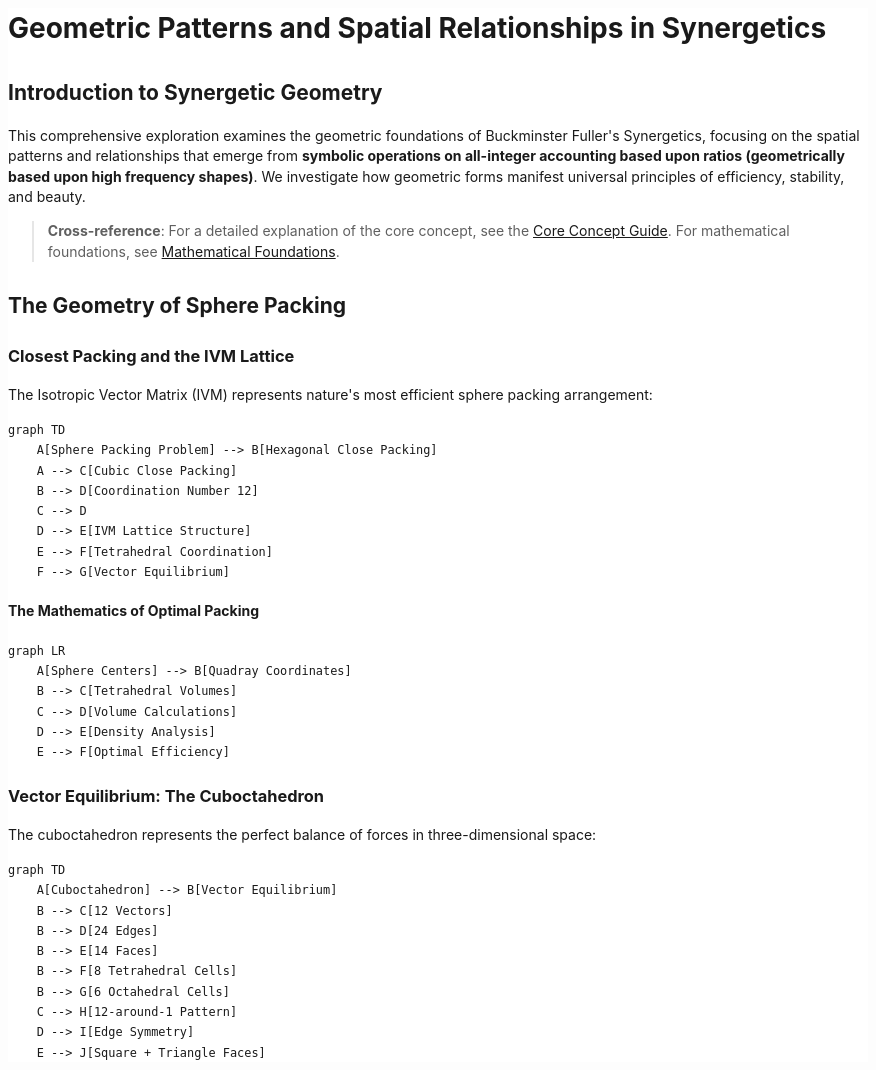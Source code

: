# Geometric Patterns and Spatial Relationships in Synergetics

## Introduction to Synergetic Geometry

This comprehensive exploration examines the geometric foundations of Buckminster Fuller's Synergetics, focusing on the spatial patterns and relationships that emerge from **symbolic operations on all-integer accounting based upon ratios (geometrically based upon high frequency shapes)**. We investigate how geometric forms manifest universal principles of efficiency, stability, and beauty.

> **Cross-reference**: For a detailed explanation of the core concept, see the [Core Concept Guide](core-concept-guide.md). For mathematical foundations, see [Mathematical Foundations](mathematical-foundations-synergetics.md).

## The Geometry of Sphere Packing

### Closest Packing and the IVM Lattice

The Isotropic Vector Matrix (IVM) represents nature's most efficient sphere packing arrangement:

```mermaid
graph TD
    A[Sphere Packing Problem] --> B[Hexagonal Close Packing]
    A --> C[Cubic Close Packing]
    B --> D[Coordination Number 12]
    C --> D
    D --> E[IVM Lattice Structure]
    E --> F[Tetrahedral Coordination]
    F --> G[Vector Equilibrium]
```

#### The Mathematics of Optimal Packing

```mermaid
graph LR
    A[Sphere Centers] --> B[Quadray Coordinates]
    B --> C[Tetrahedral Volumes]
    C --> D[Volume Calculations]
    D --> E[Density Analysis]
    E --> F[Optimal Efficiency]
```

### Vector Equilibrium: The Cuboctahedron

The cuboctahedron represents the perfect balance of forces in three-dimensional space:

```mermaid
graph TD
    A[Cuboctahedron] --> B[Vector Equilibrium]
    B --> C[12 Vectors]
    B --> D[24 Edges]
    B --> E[14 Faces]
    B --> F[8 Tetrahedral Cells]
    B --> G[6 Octahedral Cells]
    C --> H[12-around-1 Pattern]
    D --> I[Edge Symmetry]
    E --> J[Square + Triangle Faces]
```
